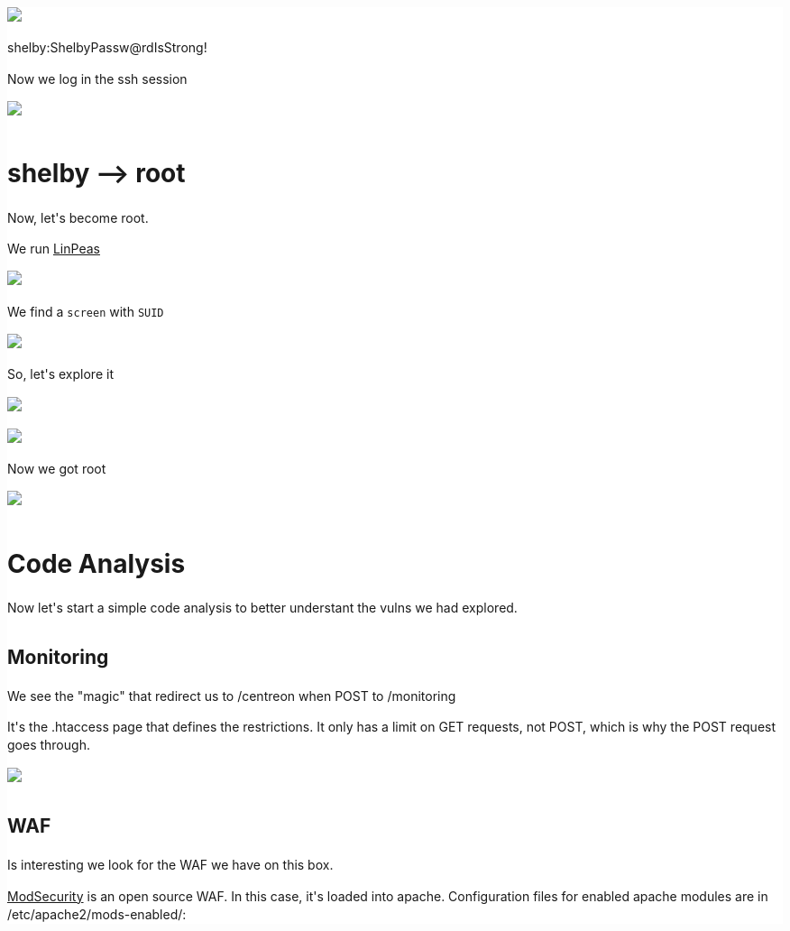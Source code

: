 ```py
```

![](https://0x4rt3mis.github.io/assets/img/hackthebox/2021-09-07-HackTheBox-Wall/2021-09-07-HackTheBox-Wall%2003:06:28.png)

shelby:ShelbyPassw@rdIsStrong!

Now we log in the ssh session

![](https://0x4rt3mis.github.io/assets/img/hackthebox/2021-09-07-HackTheBox-Wall/2021-09-07-HackTheBox-Wall%2003:07:06.png)

# shelby --> root

Now, let's become root.

We run [LinPeas](https://raw.githubusercontent.com/carlospolop/PEASS-ng/master/linPEAS/linpeas.sh)

![](https://0x4rt3mis.github.io/assets/img/hackthebox/2021-09-07-HackTheBox-Wall/2021-09-07-HackTheBox-Wall%2003:11:06.png)

We find a `screen` with `SUID`

![](https://0x4rt3mis.github.io/assets/img/hackthebox/2021-09-07-HackTheBox-Wall/2021-09-07-HackTheBox-Wall%2003:13:41.png)

So, let's explore it

![](https://0x4rt3mis.github.io/assets/img/hackthebox/2021-09-07-HackTheBox-Wall/2021-09-07-HackTheBox-Wall%2003:14:59.png)

![](https://0x4rt3mis.github.io/assets/img/hackthebox/2021-09-07-HackTheBox-Wall/2021-09-07-HackTheBox-Wall%2003:16:28.png)

Now we got root

![](https://0x4rt3mis.github.io/assets/img/hackthebox/2021-09-07-HackTheBox-Wall/2021-09-07-HackTheBox-Wall%2003:25:49.png)

# Code Analysis

Now let's start a simple code analysis to better understant the vulns we had explored.

## Monitoring

We see the "magic" that redirect us to /centreon when POST to /monitoring

It's the .htaccess page that defines the restrictions. It only has a limit on GET requests, not POST, which is why the POST request goes through.

![](https://0x4rt3mis.github.io/assets/img/hackthebox/2021-09-07-HackTheBox-Wall/2021-09-07-HackTheBox-Wall%2003:28:14.png)

## WAF

Is interesting we look for the WAF we have on this box.

[ModSecurity](https://github.com/SpiderLabs/ModSecurity) is an open source WAF. In this case, it's loaded into apache. Configuration files for enabled apache modules are in /etc/apache2/mods-enabled/:

